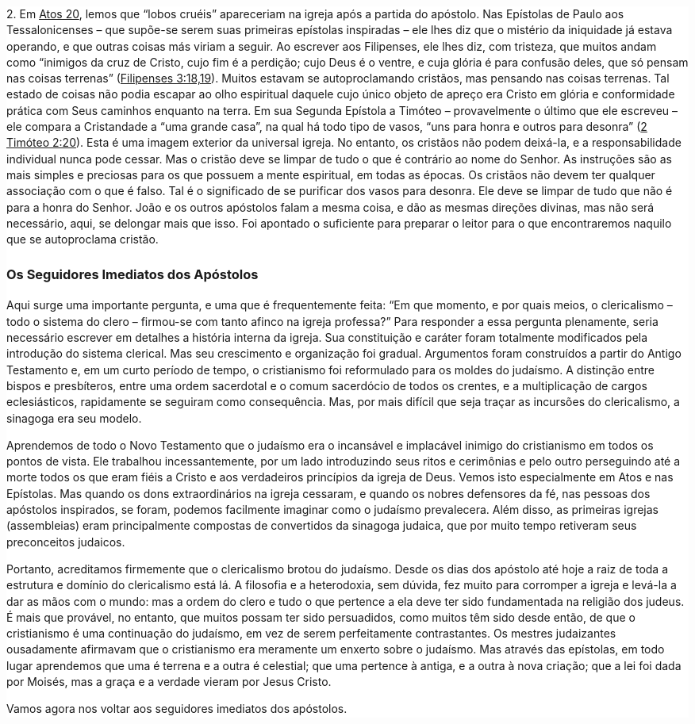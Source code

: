 2\. Em [Atos 20](http://bibliaonline.com.br/acf/atos/20), lemos que “lobos cruéis” apareceriam na igreja após a partida do apóstolo. Nas Epístolas de Paulo aos Tessalonicenses – que supõe-se serem suas primeiras epístolas inspiradas – ele lhes diz que o mistério da iniquidade já estava operando, e que outras coisas más viriam a seguir. Ao escrever aos Filipenses, ele lhes diz, com tristeza, que muitos andam como “inimigos da cruz de Cristo, cujo fim é a perdição; cujo Deus é o ventre, e cuja glória é para confusão deles, que só pensam nas coisas terrenas” ([Filipenses 3:18,19](http://bibliaonline.com.br/acf/fp/3/18,19)). Muitos estavam se autoproclamando cristãos, mas pensando nas coisas terrenas. Tal estado de coisas não podia escapar ao olho espiritual daquele cujo único objeto de apreço era Cristo em glória e conformidade prática com Seus caminhos enquanto na terra. Em sua Segunda Epístola a Timóteo – provavelmente o último que ele escreveu – ele compara a Cristandade a “uma grande casa”, na qual há todo tipo de vasos, “uns para honra e outros para desonra” ([2 Timóteo 2:20](http://bibliaonline.com.br/acf/2tm/2/20)). Esta é uma imagem exterior da universal igreja. No entanto, os cristãos não podem deixá-la, e a responsabilidade individual nunca pode cessar. Mas o cristão deve se limpar de tudo o que é contrário ao nome do Senhor. As instruções são as mais simples e preciosas para os que possuem a mente espiritual, em todas as épocas. Os cristãos não devem ter qualquer associação com o que é falso. Tal é o significado de se purificar dos vasos para desonra. Ele deve se limpar de tudo que não é para a honra do Senhor. João e os outros apóstolos falam a mesma coisa, e dão as mesmas direções divinas, mas não será necessário, aqui, se delongar mais que isso. Foi apontado o suficiente para preparar o leitor para o que encontraremos naquilo que se autoproclama cristão.

### Os Seguidores Imediatos dos Apóstolos 

Aqui surge uma importante pergunta, e uma que é frequentemente feita: “Em que momento, e por quais meios, o clericalismo – todo o sistema do clero – firmou-se com tanto afinco na igreja professa?” Para responder a essa pergunta plenamente, seria necessário escrever em detalhes a história interna da igreja. Sua constituição e caráter foram totalmente modificados pela introdução do sistema clerical. Mas seu crescimento e organização foi gradual. Argumentos foram construídos a partir do Antigo Testamento e, em um curto período de tempo, o cristianismo foi reformulado para os moldes do judaísmo. A distinção entre bispos e presbíteros, entre uma ordem sacerdotal e o comum sacerdócio de todos os crentes, e a multiplicação de cargos eclesiásticos, rapidamente se seguiram como consequência. Mas, por mais difícil que seja traçar as incursões do clericalismo, a sinagoga era seu modelo.

Aprendemos de todo o Novo Testamento que o judaísmo era o incansável e implacável inimigo do cristianismo em todos os pontos de vista. Ele trabalhou incessantemente, por um lado introduzindo seus ritos e cerimônias e pelo outro perseguindo até a morte todos os que eram fiéis a Cristo e aos verdadeiros princípios da igreja de Deus. Vemos isto especialmente em Atos e nas Epístolas. Mas quando os dons extraordinários na igreja cessaram, e quando os nobres defensores da fé, nas pessoas dos apóstolos inspirados, se foram, podemos facilmente imaginar como o judaísmo prevalecera. Além disso, as primeiras igrejas (assembleias) eram principalmente compostas de convertidos da sinagoga judaica, que por muito tempo retiveram seus preconceitos judaicos.

Portanto, acreditamos firmemente que o clericalismo brotou do judaísmo. Desde os dias dos apóstolo até hoje a raiz de toda a estrutura e domínio do clericalismo está lá. A filosofia e a heterodoxia, sem dúvida, fez muito para corromper a igreja e levá-la a dar as mãos com o mundo: mas a ordem do clero e tudo o que pertence a ela deve ter sido fundamentada na religião dos judeus. É mais que provável, no entanto, que muitos possam ter sido persuadidos, como muitos têm sido desde então, de que o cristianismo é uma continuação do judaísmo, em vez de serem perfeitamente contrastantes. Os mestres judaizantes ousadamente afirmavam que o cristianismo era meramente um enxerto sobre o judaísmo. Mas através das epístolas, em todo lugar aprendemos que uma é terrena e a outra é celestial; que uma pertence à antiga, e a outra à nova criação; que a lei foi dada por Moisés, mas a graça e a verdade vieram por Jesus Cristo.

Vamos agora nos voltar aos seguidores imediatos dos apóstolos.
